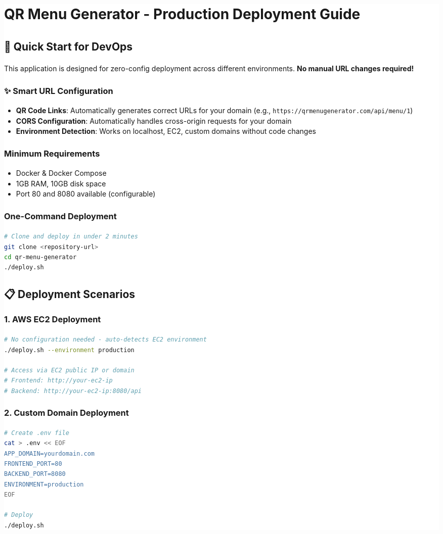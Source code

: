 # QR Menu Generator - Production Deployment Guide

## 🚀 Quick Start for DevOps

This application is designed for zero-config deployment across different environments. **No manual URL changes required!**

### ✨ Smart URL Configuration
- **QR Code Links**: Automatically generates correct URLs for your domain (e.g., `https://qrmenugenerator.com/api/menu/1`)
- **CORS Configuration**: Automatically handles cross-origin requests for your domain
- **Environment Detection**: Works on localhost, EC2, custom domains without code changes

### Minimum Requirements
- Docker & Docker Compose
- 1GB RAM, 10GB disk space
- Port 80 and 8080 available (configurable)

### One-Command Deployment
```bash
# Clone and deploy in under 2 minutes
git clone <repository-url>
cd qr-menu-generator
./deploy.sh
```

## 📋 Deployment Scenarios

### 1. AWS EC2 Deployment
```bash
# No configuration needed - auto-detects EC2 environment
./deploy.sh --environment production

# Access via EC2 public IP or domain
# Frontend: http://your-ec2-ip
# Backend: http://your-ec2-ip:8080/api
```

### 2. Custom Domain Deployment
```bash
# Create .env file
cat > .env << EOF
APP_DOMAIN=yourdomain.com
FRONTEND_PORT=80
BACKEND_PORT=8080
ENVIRONMENT=production
EOF

# Deploy
./deploy.sh
```
